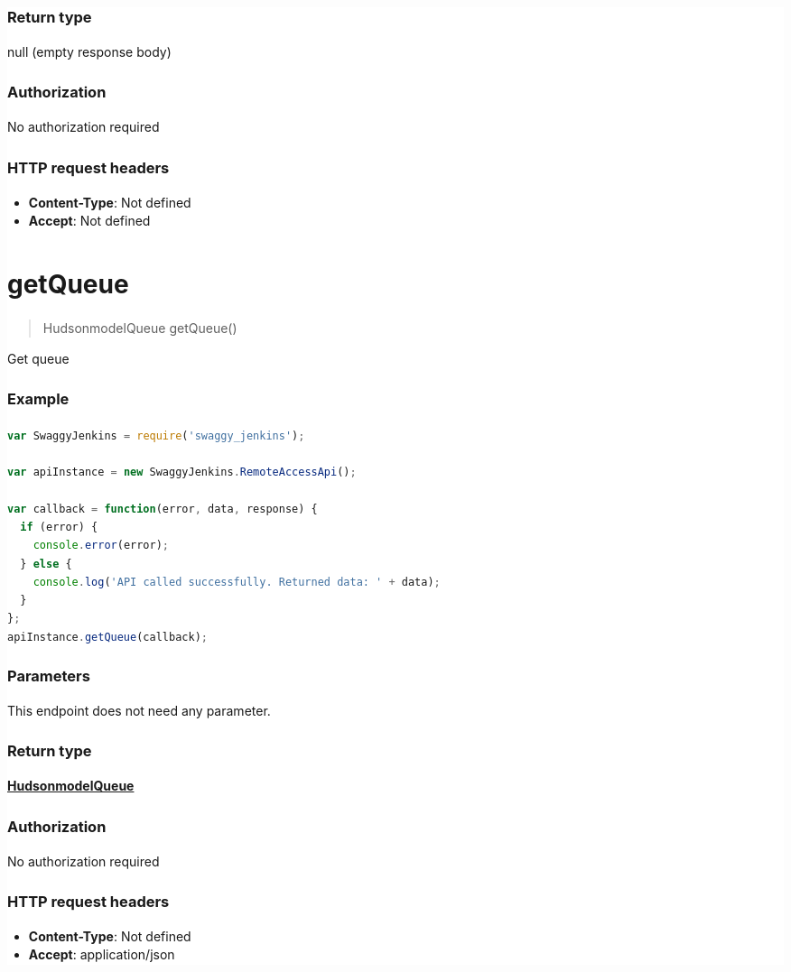 ### Return type

null (empty response body)

### Authorization

No authorization required

### HTTP request headers

 - **Content-Type**: Not defined
 - **Accept**: Not defined

<a name="getQueue"></a>
# **getQueue**
> HudsonmodelQueue getQueue()



Get queue

### Example
```javascript
var SwaggyJenkins = require('swaggy_jenkins');

var apiInstance = new SwaggyJenkins.RemoteAccessApi();

var callback = function(error, data, response) {
  if (error) {
    console.error(error);
  } else {
    console.log('API called successfully. Returned data: ' + data);
  }
};
apiInstance.getQueue(callback);
```

### Parameters
This endpoint does not need any parameter.

### Return type

[**HudsonmodelQueue**](HudsonmodelQueue.md)

### Authorization

No authorization required

### HTTP request headers

 - **Content-Type**: Not defined
 - **Accept**: application/json
